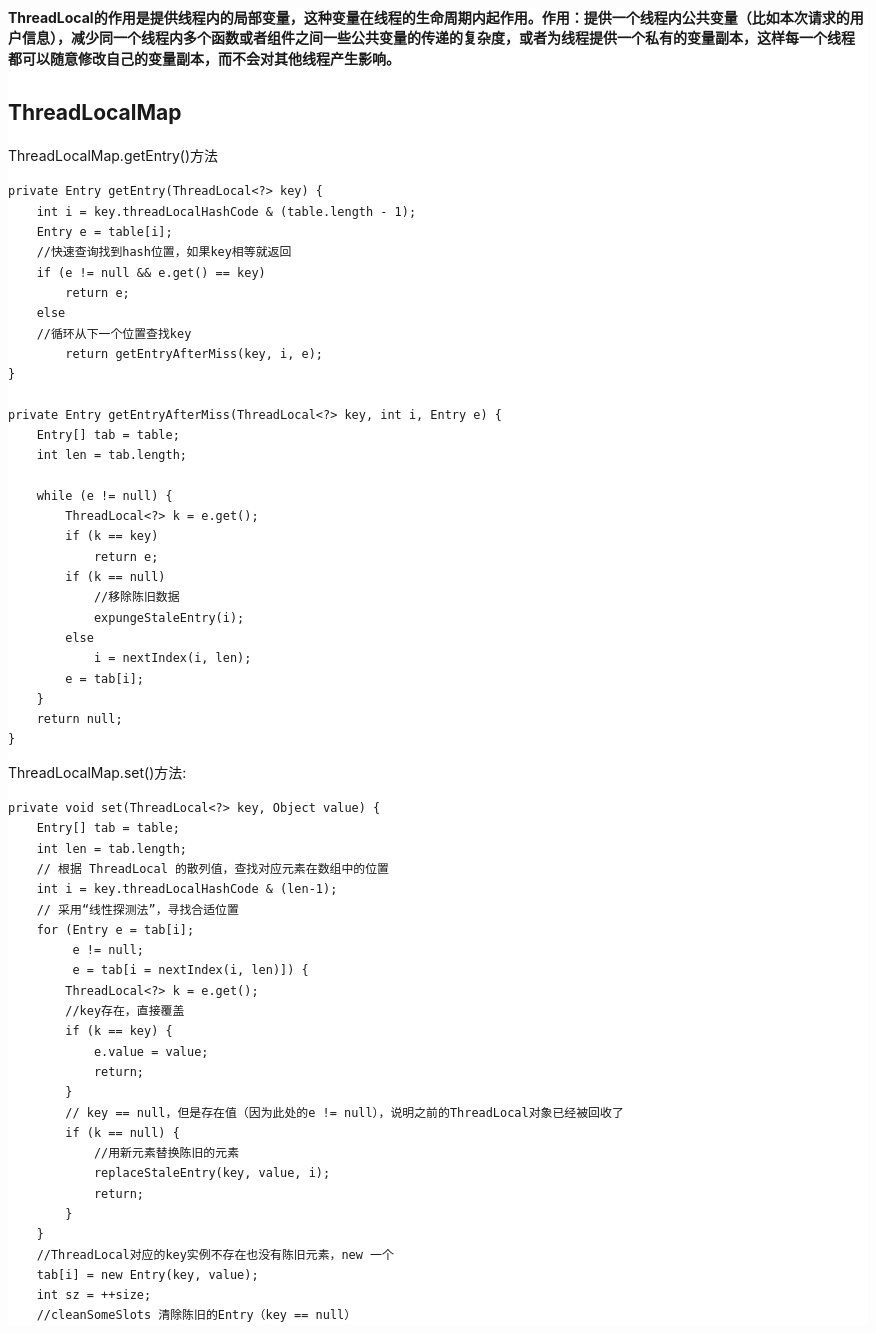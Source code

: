 **ThreadLocal的作用是提供线程内的局部变量，这种变量在线程的生命周期内起作用。作用：提供一个线程内公共变量（比如本次请求的用户信息），减少同一个线程内多个函数或者组件之间一些公共变量的传递的复杂度，或者为线程提供一个私有的变量副本，这样每一个线程都可以随意修改自己的变量副本，而不会对其他线程产生影响。**

## ThreadLocalMap
ThreadLocalMap.getEntry()方法
```
private Entry getEntry(ThreadLocal<?> key) {
    int i = key.threadLocalHashCode & (table.length - 1);
    Entry e = table[i];
    //快速查询找到hash位置，如果key相等就返回
    if (e != null && e.get() == key)
        return e;
    else
    //循环从下一个位置查找key
        return getEntryAfterMiss(key, i, e);
}

private Entry getEntryAfterMiss(ThreadLocal<?> key, int i, Entry e) {
    Entry[] tab = table;
    int len = tab.length;

    while (e != null) {
        ThreadLocal<?> k = e.get();
        if (k == key)
            return e;
        if (k == null)
            //移除陈旧数据
            expungeStaleEntry(i);
        else
            i = nextIndex(i, len);
        e = tab[i];
    }
    return null;
}
```
ThreadLocalMap.set()方法:
```
private void set(ThreadLocal<?> key, Object value) {
    Entry[] tab = table;
    int len = tab.length;
    // 根据 ThreadLocal 的散列值，查找对应元素在数组中的位置
    int i = key.threadLocalHashCode & (len-1);
    // 采用“线性探测法”，寻找合适位置
    for (Entry e = tab[i];
         e != null;
         e = tab[i = nextIndex(i, len)]) {
        ThreadLocal<?> k = e.get();
        //key存在，直接覆盖
        if (k == key) {
            e.value = value;
            return;
        }
        // key == null，但是存在值（因为此处的e != null），说明之前的ThreadLocal对象已经被回收了
        if (k == null) {
            //用新元素替换陈旧的元素
            replaceStaleEntry(key, value, i);
            return;
        }
    }
    //ThreadLocal对应的key实例不存在也没有陈旧元素，new 一个
    tab[i] = new Entry(key, value);
    int sz = ++size;
    //cleanSomeSlots 清除陈旧的Entry（key == null）
```